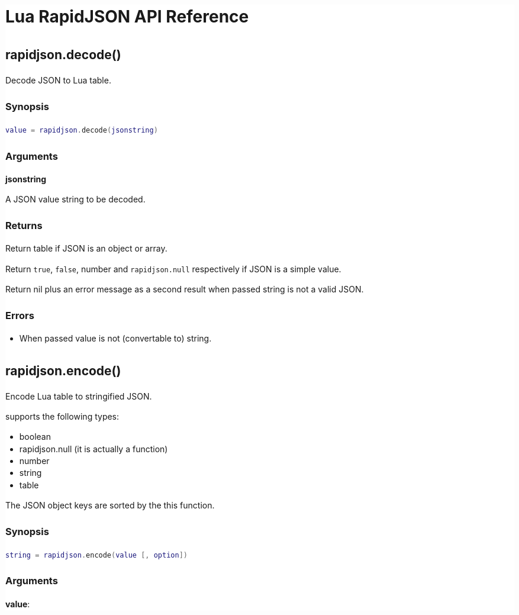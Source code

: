 # Lua RapidJSON API Reference

## rapidjson.decode()

Decode JSON to Lua table.

### Synopsis

```Lua
value = rapidjson.decode(jsonstring)
```

### Arguments

**jsonstring**

A JSON value string to be decoded.

### Returns

Return table if JSON is an object or array.

Return `true`, `false`, number and `rapidjson.null` respectively if JSON is a simple value.

Return nil plus an error message as a second result when passed string is not a valid JSON.


### Errors

- When passed value is not (convertable to) string.


## rapidjson.encode()

Encode Lua table to stringified JSON.

supports the following types:

* boolean
* rapidjson.null (it is actually a function)
* number
* string
* table

The JSON object keys are sorted by the this function.

### Synopsis

```Lua
string = rapidjson.encode(value [, option])
```

### Arguments  

**value**:
